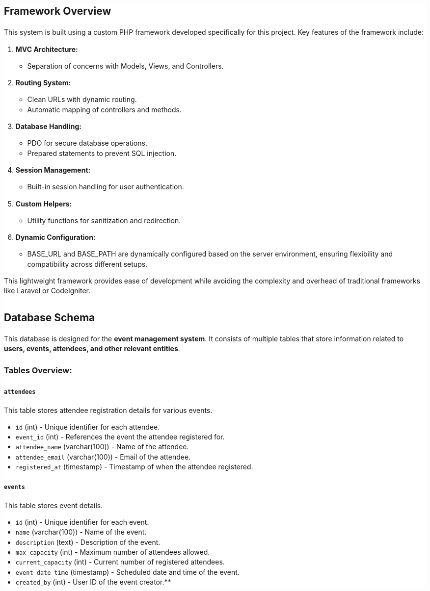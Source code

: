 
## Framework Overview
This system is built using a custom PHP framework developed specifically for this project. Key features of the framework include:

1. **MVC Architecture:**
   - Separation of concerns with Models, Views, and Controllers.

2. **Routing System:**
   - Clean URLs with dynamic routing.
   - Automatic mapping of controllers and methods.

3. **Database Handling:**
   - PDO for secure database operations.
   - Prepared statements to prevent SQL injection.

4. **Session Management:**
   - Built-in session handling for user authentication.

5. **Custom Helpers:**
   - Utility functions for sanitization and redirection.

6. **Dynamic Configuration:**
   - BASE_URL and BASE_PATH are dynamically configured based on the server environment, ensuring flexibility and compatibility across different setups.

This lightweight framework provides ease of development while avoiding the complexity and overhead of traditional frameworks like Laravel or CodeIgniter.

## **Database Schema**

This database is designed for the **event management system**. It consists of multiple tables that store information related to **users, events, attendees, and other relevant entities**.

### **Tables Overview:**

#### **`attendees`**

This table stores attendee registration details for various events.

- `id` (int) - Unique identifier for each attendee.
- `event_id` (int) - References the event the attendee registered for.
- `attendee_name` (varchar(100)) - Name of the attendee.
- `attendee_email` (varchar(100)) - Email of the attendee.
- `registered_at` (timestamp) - Timestamp of when the attendee registered.

#### **`events`**

This table stores event details.

- `id` (int) - Unique identifier for each event.
- `name` (varchar(100)) - Name of the event.
- `description` (text) - Description of the event.
- `max_capacity` (int) - Maximum number of attendees allowed.
- `current_capacity` (int) - Current number of registered attendees.
- `event_date_time` (timestamp) - Scheduled date and time of the event.
- `created_by` (int) - User ID of the event creator.\*\*
